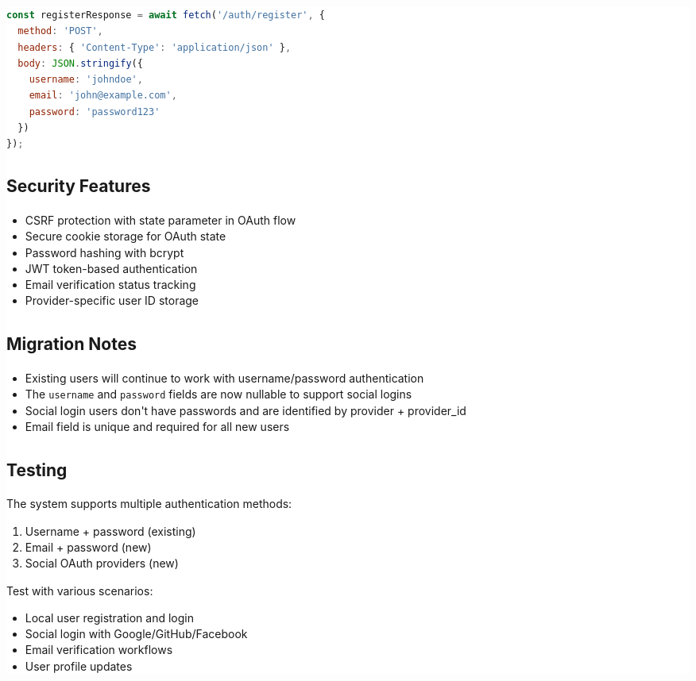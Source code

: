 ```javascript
const registerResponse = await fetch('/auth/register', {
  method: 'POST',
  headers: { 'Content-Type': 'application/json' },
  body: JSON.stringify({
    username: 'johndoe',
    email: 'john@example.com',
    password: 'password123'
  })
});
```

## Security Features

- CSRF protection with state parameter in OAuth flow
- Secure cookie storage for OAuth state
- Password hashing with bcrypt
- JWT token-based authentication
- Email verification status tracking
- Provider-specific user ID storage

## Migration Notes

- Existing users will continue to work with username/password authentication
- The `username` and `password` fields are now nullable to support social logins
- Social login users don't have passwords and are identified by provider + provider_id
- Email field is unique and required for all new users

## Testing

The system supports multiple authentication methods:
1. Username + password (existing)
2. Email + password (new)
3. Social OAuth providers (new)

Test with various scenarios:
- Local user registration and login
- Social login with Google/GitHub/Facebook
- Email verification workflows
- User profile updates
